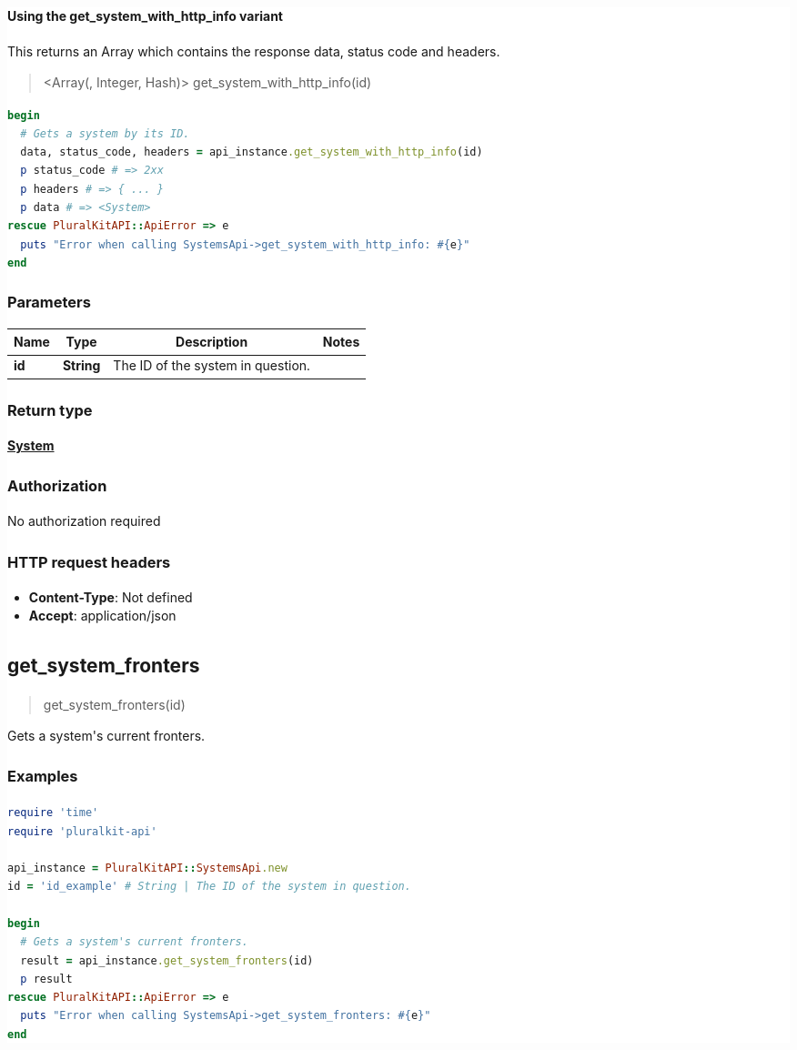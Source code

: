 #### Using the get_system_with_http_info variant

This returns an Array which contains the response data, status code and headers.

> <Array(<System>, Integer, Hash)> get_system_with_http_info(id)

```ruby
begin
  # Gets a system by its ID.
  data, status_code, headers = api_instance.get_system_with_http_info(id)
  p status_code # => 2xx
  p headers # => { ... }
  p data # => <System>
rescue PluralKitAPI::ApiError => e
  puts "Error when calling SystemsApi->get_system_with_http_info: #{e}"
end
```

### Parameters

| Name | Type | Description | Notes |
| ---- | ---- | ----------- | ----- |
| **id** | **String** | The ID of the system in question. |  |

### Return type

[**System**](System.md)

### Authorization

No authorization required

### HTTP request headers

- **Content-Type**: Not defined
- **Accept**: application/json


## get_system_fronters

> <FullSwitch> get_system_fronters(id)

Gets a system's current fronters.

### Examples

```ruby
require 'time'
require 'pluralkit-api'

api_instance = PluralKitAPI::SystemsApi.new
id = 'id_example' # String | The ID of the system in question.

begin
  # Gets a system's current fronters.
  result = api_instance.get_system_fronters(id)
  p result
rescue PluralKitAPI::ApiError => e
  puts "Error when calling SystemsApi->get_system_fronters: #{e}"
end
```
